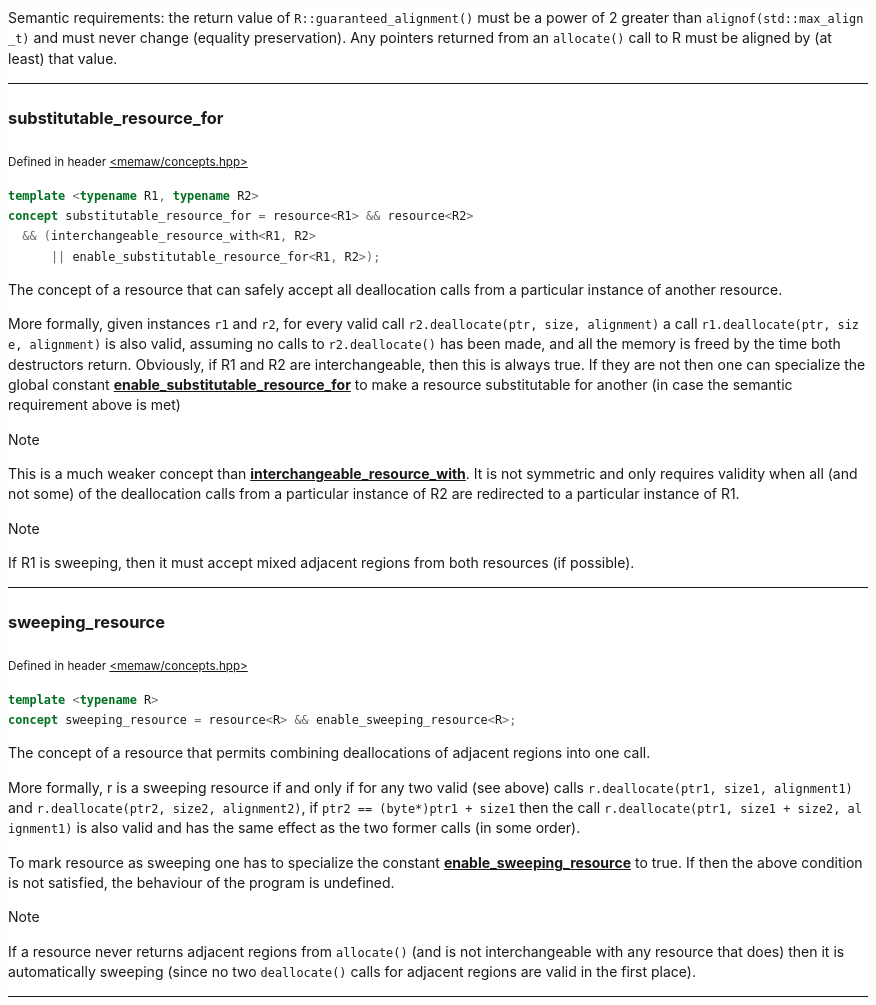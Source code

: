Semantic requirements: the return value of `R::guaranteed_alignment()` must be a power of 2 greater than `alignof(std::max_align_t)` and must never change (equality preservation). Any pointers returned from an `allocate()` call to R must be aligned by (at least) that value.

---

### substitutable_resource_for
<sub>Defined in header [&lt;memaw/concepts.hpp&gt;](/include/memaw/concepts.hpp)</sub>
```c++
template <typename R1, typename R2>
concept substitutable_resource_for = resource<R1> && resource<R2>
  && (interchangeable_resource_with<R1, R2>
      || enable_substitutable_resource_for<R1, R2>);
```
The concept of a resource that can safely accept all deallocation calls from a particular instance of another resource.

More formally, given instances `r1` and `r2`, for every valid call `r2.deallocate(ptr, size, alignment)` a call `r1.deallocate(ptr, size, alignment)` is also valid, assuming no calls to `r2.deallocate()` has been made, and all the memory is freed by the time both destructors return.
Obviously, if R1 and R2 are interchangeable, then this is always true. If they are not then one can specialize the global constant [**enable_substitutable_resource_for**](#enable_substitutable_resource_for) to make a resource substitutable for another (in case the semantic requirement above is met)

> [!NOTE]
> This is a much weaker concept than [**interchangeable_resource_with**](#interchangeable_resource_with). It is not symmetric and only requires validity when all (and not some) of the deallocation calls from a particular instance of R2 are redirected to a particular instance of R1.

> [!NOTE]
> If R1 is sweeping, then it must accept mixed adjacent regions from both resources (if possible).

---

### sweeping_resource
<sub>Defined in header [&lt;memaw/concepts.hpp&gt;](/include/memaw/concepts.hpp)</sub>
```c++
template <typename R>
concept sweeping_resource = resource<R> && enable_sweeping_resource<R>;
```
The concept of a resource that permits combining deallocations of adjacent regions into one call.

More formally, r is a sweeping resource if and only if for any two valid (see above) calls `r.deallocate(ptr1, size1, alignment1)` and `r.deallocate(ptr2, size2, alignment2)`, if `ptr2 == (byte*)ptr1 + size1` then the call `r.deallocate(ptr1, size1 + size2, alignment1)` is also valid and has the same effect as the two former calls (in some order).

To mark resource as sweeping one has to specialize the constant [**enable_sweeping_resource**](#enable_sweeping_resource) to true. If then the above condition is not satisfied, the behaviour of the program is undefined.

> [!NOTE]
> If a resource never returns adjacent regions from `allocate()` (and is not interchangeable with any resource that does) then it is automatically sweeping (since no two `deallocate()` calls for adjacent regions are valid in the first place).

---